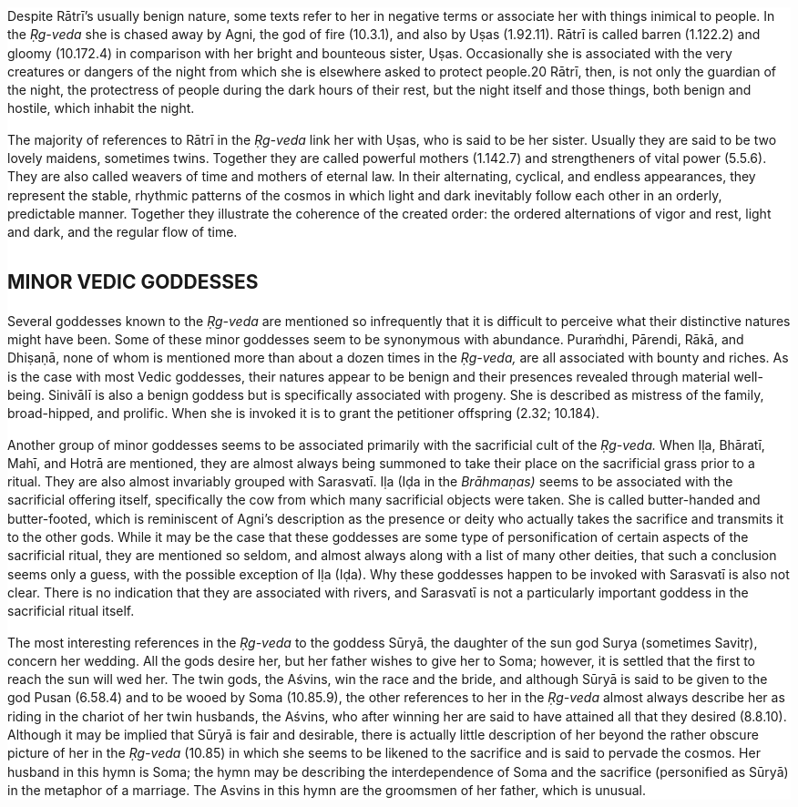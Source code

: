 Despite Rātrī’s usually benign nature, some texts refer to her in negative terms or associate her with things inimical to people. In the *Ṛg-veda* she is chased away by Agni, the god of fire \(10.3.1\), and also by Uṣas \(1.92.11\). Rātrī is called barren \(1.122.2\) and gloomy \(10.172.4\) in comparison with her bright and bounteous sister, Uṣas. Occasionally she is associated with the very creatures or dangers of the night from which she is elsewhere asked to protect people.20 Rātrī, then, is not only the guardian of the night, the protectress of people during the dark hours of their rest, but the night itself and those things, both benign and hostile, which inhabit the night.

The majority of references to Rātrī in the *Ṛg-veda* link her with Uṣas, who is said to be her sister. Usually they are said to be two lovely maidens, sometimes twins. Together they are called powerful mothers \(1.142.7\) and strengtheners of vital power \(5.5.6\). They are also called weavers of time and mothers of eternal law. In their alternating, cyclical, and endless appearances, they represent the stable, rhythmic patterns of the cosmos in which light and dark inevitably follow each other in an orderly, predictable manner. Together they illustrate the coherence of the created order: the ordered alternations of vigor and rest, light and dark, and the regular flow of time.

## MINOR VEDIC GODDESSES

Several goddesses known to the *Ṛg-veda* are mentioned so infrequently that it is difficult to perceive what their distinctive natures might have been. Some of these minor goddesses seem to be synonymous with abundance. Puraṁdhi, Pārendi, Rākā, and Dhiṣaṇā, none of whom is mentioned more than about a dozen times in the *Ṛg-veda,* are all associated with bounty and riches. As is the case with most Vedic goddesses, their natures appear to be benign and their presences revealed through material well-being. Sinivālī is also a benign goddess but is specifically associated with progeny. She is described as mistress of the family, broad-hipped, and prolific. When she is invoked it is to grant the petitioner offspring \(2.32; 10.184\).

Another group of minor goddesses seems to be associated primarily with the sacrificial cult of the *Ṛg-veda.* When Iḷa, Bhāratī, Mahī, and Hotrā are mentioned, they are almost always being summoned to take their place on the sacrificial grass prior to a ritual. They are also almost invariably grouped with Sarasvatī. Iḷa \(Iḍa in the *Brāhmaṇas\)* seems to be associated with the sacrificial offering itself, specifically the cow from which many sacrificial objects were taken. She is called butter-handed and butter-footed, which is reminiscent of Agni’s description as the presence or deity who actually takes the sacrifice and transmits it to the other gods. While it may be the case that these goddesses are some type of personification of certain aspects of the sacrificial ritual, they are mentioned so seldom, and almost always along with a list of many other deities, that such a conclusion seems only a guess, with the possible exception of Iḷa \(Iḍa\). Why these goddesses happen to be invoked with Sarasvatī is also not clear. There is no indication that they are associated with rivers, and Sarasvatī is not a particularly important goddess in the sacrificial ritual itself.

The most interesting references in the *Ṛg-veda* to the goddess Sūryā, the daughter of the sun god Surya \(sometimes Savitṛ\), concern her wedding. All the gods desire her, but her father wishes to give her to Soma; however, it is settled that the first to reach the sun will wed her. The twin gods, the Aśvins, win the race and the bride, and although Sūryā is said to be given to the god Pusan \(6.58.4\) and to be wooed by Soma \(10.85.9\), the other references to her in the *Ṛg-veda* almost always describe her as riding in the chariot of her twin husbands, the Aśvins, who after winning her are said to have attained all that they desired \(8.8.10\). Although it may be implied that Sūryā is fair and desirable, there is actually little description of her beyond the rather obscure picture of her in the *Ṛg-veda* \(10.85\) in which she seems to be likened to the sacrifice and is said to pervade the cosmos. Her husband in this hymn is Soma; the hymn may be describing the interdependence of Soma and the sacrifice \(personified as Sūryā\) in the metaphor of a marriage. The Asvins in this hymn are the groomsmen of her father, which is unusual.
